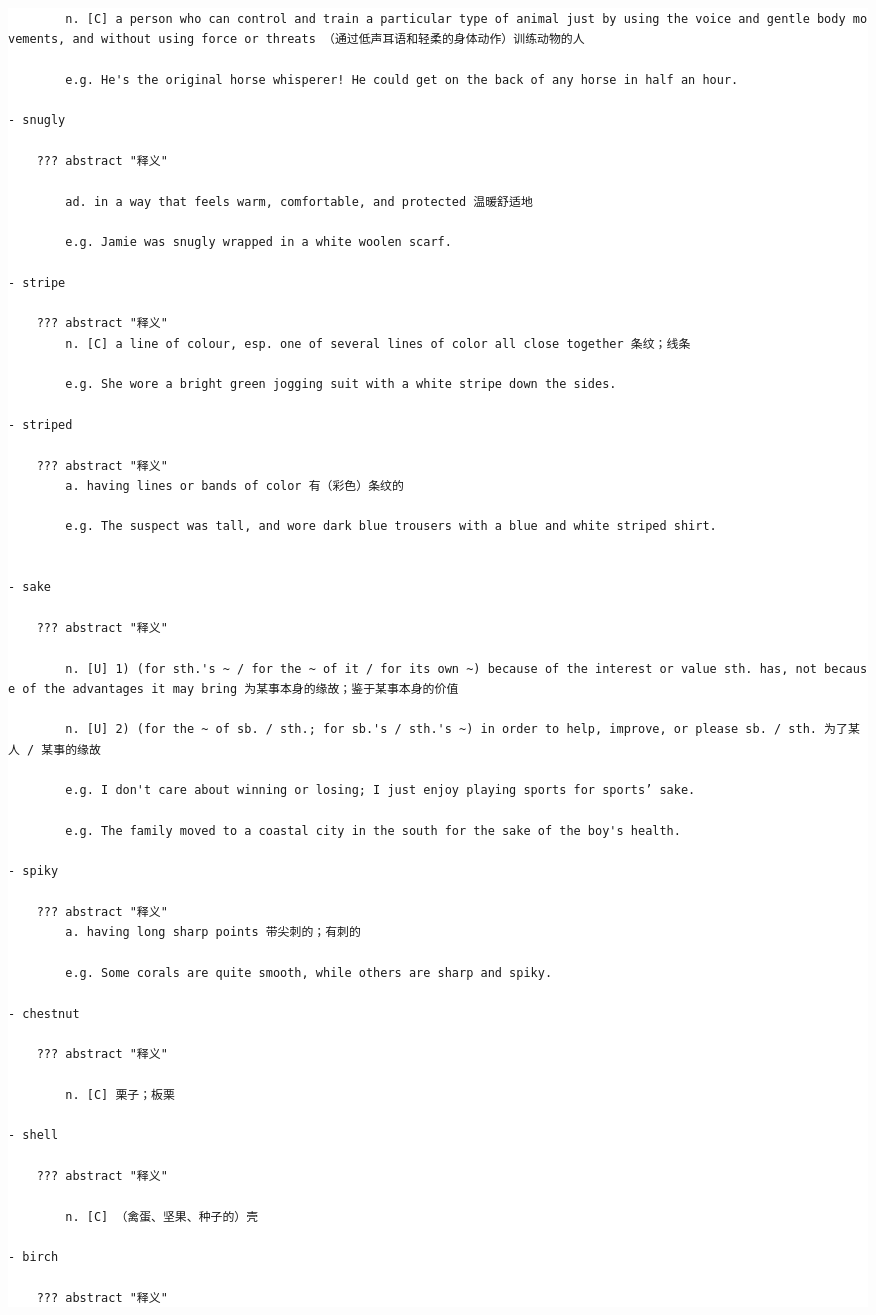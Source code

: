             n. [C] a person who can control and train a particular type of animal just by using the voice and gentle body movements, and without using force or threats （通过低声耳语和轻柔的身体动作）训练动物的人
    
            e.g. He's the original horse whisperer! He could get on the back of any horse in half an hour.
    
    - snugly
    
        ??? abstract "释义"
    
            ad. in a way that feels warm, comfortable, and protected 温暖舒适地
    
            e.g. Jamie was snugly wrapped in a white woolen scarf.
    
    - stripe
    
        ??? abstract "释义"
            n. [C] a line of colour, esp. one of several lines of color all close together 条纹；线条
    
            e.g. She wore a bright green jogging suit with a white stripe down the sides.
    
    - striped
    
        ??? abstract "释义"
            a. having lines or bands of color 有（彩色）条纹的
    
            e.g. The suspect was tall, and wore dark blue trousers with a blue and white striped shirt.


    - sake
    
        ??? abstract "释义"
    
            n. [U] 1) (for sth.'s ~ / for the ~ of it / for its own ~) because of the interest or value sth. has, not because of the advantages it may bring 为某事本身的缘故；鉴于某事本身的价值
    
            n. [U] 2) (for the ~ of sb. / sth.; for sb.'s / sth.'s ~) in order to help, improve, or please sb. / sth. 为了某人 / 某事的缘故
    
            e.g. I don't care about winning or losing; I just enjoy playing sports for sports’ sake.
    
            e.g. The family moved to a coastal city in the south for the sake of the boy's health.
    
    - spiky
    
        ??? abstract "释义"
            a. having long sharp points 带尖刺的；有刺的
    
            e.g. Some corals are quite smooth, while others are sharp and spiky.
    
    - chestnut
    
        ??? abstract "释义"
    
            n. [C] 栗子；板栗
    
    - shell
    
        ??? abstract "释义"
    
            n. [C] （禽蛋、坚果、种子的）壳
    
    - birch
    
        ??? abstract "释义"
    